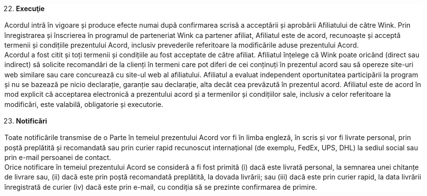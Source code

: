 22. **Execuţie**

Acordul intră în vigoare și produce efecte numai după confirmarea scrisă a acceptării și aprobării Afiliatului de către Wink. Prin înregistrarea și înscrierea în programul de parteneriat Wink ca partener afiliat, Afiliatul este de acord, recunoaște și acceptă termenii și condițiile prezentului Acord, inclusiv prevederile referitoare la modificările aduse prezentului Acord.\
Acordul a fost citit și toți termenii și condițiile au fost acceptate de către afiliat. Afiliatul înțelege că Wink poate oricând (direct sau indirect) să solicite recomandări de la clienți în termeni care pot diferi de cei conținuți în prezentul acord sau să opereze site-uri web similare sau care concurează cu site-ul web al afiliatului. Afiliatul a evaluat independent oportunitatea participării la program și nu se bazează pe nicio declarație, garanție sau declarație, alta decât cea prevăzută în prezentul acord. Afiliatul este de acord în mod explicit că acceptarea electronică a prezentului acord și a termenilor și condițiilor sale, inclusiv a celor referitoare la modificări, este valabilă, obligatorie și executorie.

23. **Notificări**

Toate notificările transmise de o Parte în temeiul prezentului Acord vor fi în limba engleză, în scris și vor fi livrate personal, prin poștă preplătită și recomandată sau prin curier rapid recunoscut internațional (de exemplu, FedEx, UPS, DHL) la sediul social sau prin e-mail persoanei de contact.\
Orice notificare în temeiul prezentului Acord se consideră a fi fost primită (i) dacă este livrată personal, la semnarea unei chitanțe de livrare sau, (ii) dacă este prin poștă recomandată preplătită, la dovada livrării; sau (iii) dacă este prin curier rapid, la data livrării înregistrată de curier (iv) dacă este prin e-mail, cu condiția să se prezinte confirmarea de primire.

